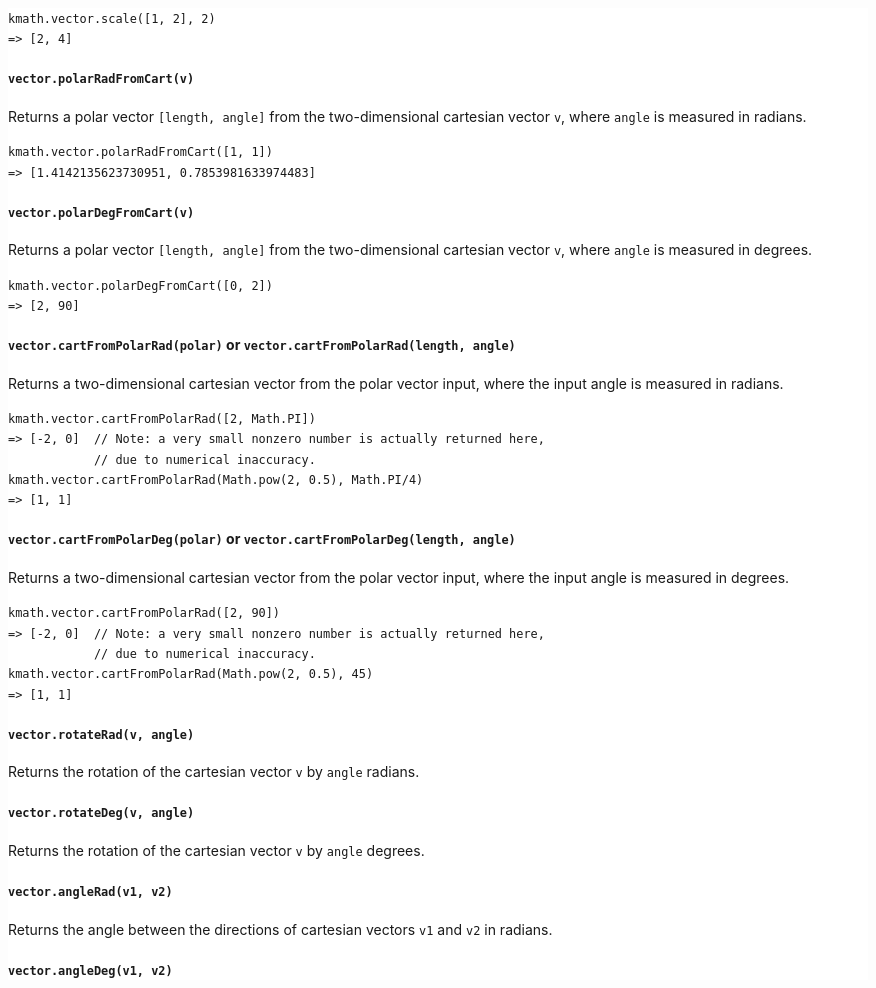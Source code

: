     kmath.vector.scale([1, 2], 2)
    => [2, 4]

#### `vector.polarRadFromCart(v)`

Returns a polar vector `[length, angle]` from the two-dimensional cartesian
vector `v`, where `angle` is measured in radians.

    kmath.vector.polarRadFromCart([1, 1])
    => [1.4142135623730951, 0.7853981633974483]

#### `vector.polarDegFromCart(v)`

Returns a polar vector `[length, angle]` from the two-dimensional cartesian
vector `v`, where `angle` is measured in degrees.

    kmath.vector.polarDegFromCart([0, 2])
    => [2, 90]

#### `vector.cartFromPolarRad(polar)` or `vector.cartFromPolarRad(length, angle)`

Returns a two-dimensional cartesian vector from the polar vector input,
where the input angle is measured in radians.

    kmath.vector.cartFromPolarRad([2, Math.PI])
    => [-2, 0]  // Note: a very small nonzero number is actually returned here,
                // due to numerical inaccuracy.
    kmath.vector.cartFromPolarRad(Math.pow(2, 0.5), Math.PI/4)
    => [1, 1]

#### `vector.cartFromPolarDeg(polar)` or `vector.cartFromPolarDeg(length, angle)`

Returns a two-dimensional cartesian vector from the polar vector input,
where the input angle is measured in degrees.

    kmath.vector.cartFromPolarRad([2, 90])
    => [-2, 0]  // Note: a very small nonzero number is actually returned here,
                // due to numerical inaccuracy.
    kmath.vector.cartFromPolarRad(Math.pow(2, 0.5), 45)
    => [1, 1]

#### `vector.rotateRad(v, angle)`

Returns the rotation of the cartesian vector `v` by `angle` radians.

#### `vector.rotateDeg(v, angle)`

Returns the rotation of the cartesian vector `v` by `angle` degrees.

#### `vector.angleRad(v1, v2)`

Returns the angle between the directions of cartesian vectors
`v1` and `v2` in radians.

#### `vector.angleDeg(v1, v2)`
